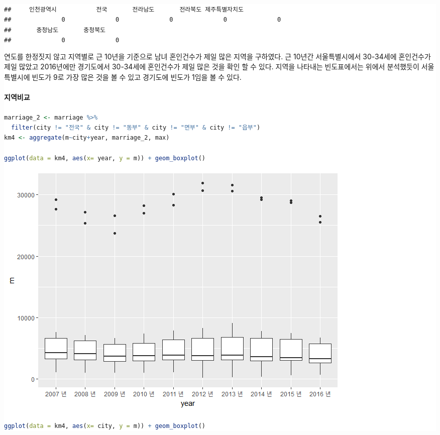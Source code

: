     ##     인천광역시           전국       전라남도       전라북도 제주특별자치도 
    ##              0              0              0              0              0 
    ##       충청남도       충청북도 
    ##              0              0

연도를 한정짓지 않고 지역별로 근 10년을 기준으로 남녀 혼인건수가 제일 많은 지역을 구하였다. 근 10년간 서울특별시에서 30-34세에 혼인건수가 제일 많았고 2016년에만 경기도에서 30-34세에 혼인건수가 제일 많은 것을 확인 할 수 있다. 지역을 나타내는 빈도표에서는 위에서 분석했듯이 서울특별시에 빈도가 9로 가장 많은 것을 볼 수 있고 경기도에 빈도가 1임을 볼 수 있다.

#### 지역비교

``` r
marriage_2 <- marriage %>% 
  filter(city != "전국" & city != "동부" & city != "면부" & city != "읍부")
km4 <- aggregate(m~city+year, marriage_2, max)

ggplot(data = km4, aes(x= year, y = m)) + geom_boxplot()
```

![](teamproject_md_files/figure-markdown_github/unnamed-chunk-17-1.png)

``` r
ggplot(data = km4, aes(x= city, y = m)) + geom_boxplot()
```
